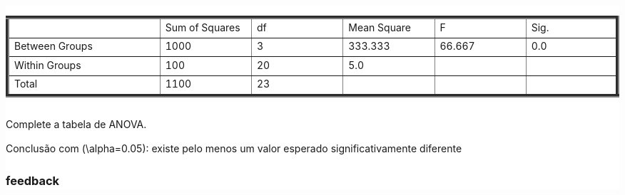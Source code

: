 <table style="border-collapse: collapse; width: 100%; display: inline-table; border: 10" border="5" >
    <colgroup>
      <col style="width: 25%">
      <col style="width: 15%;">
      <col style="width: 15%;">
      <col style="width: 15%;">
      <col style="width: 15%;">
      <col style="width: 15%;">
    </colgroup>
    <tbody>
      <tr>
        <td></td>
        <td>Sum of Squares</td>
        <td>df</td>
        <td>Mean Square</td>
        <td>F</td>
        <td>Sig.</td>
      </tr>
      <tr>
        <td>Between Groups</td>
        <td>1000</td>
        <td>3</td>
        <td>333.333</td>
        <td>66.667</td>
        <td>0.0</td>
      </tr>
      <tr>
        <td>Within Groups</td>
        <td>100</td>
        <td>20</td>
        <td>5.0</td>
        <td></td>
        <td></td>
      </tr>
      <tr>
        <td>Total</td>
        <td>1100</td>
        <td>23</td>
        <td></td>
        <td></td>
        <td></td>
      </tr>
    </tbody>
  </table>

Complete a tabela de ANOVA.

Conclusão com \(\alpha=0.05\): existe pelo menos um valor esperado significativamente diferente




### feedback

